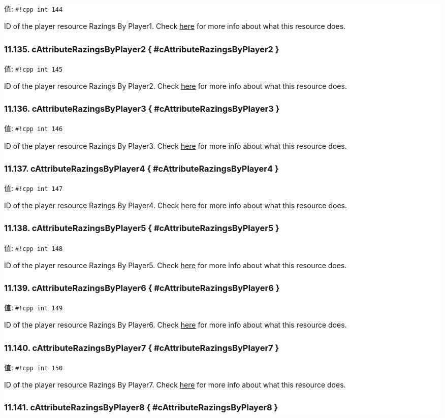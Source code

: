 值: `#!cpp int 144`

ID of the player resource Razings By Player1. Check [here](../../resources/resources/#144 "Jump to: Game Mecahnicsc > Resources > #144") for more info about what this resource does.

### 11.135. cAttributeRazingsByPlayer2 { #cAttributeRazingsByPlayer2 }

值: `#!cpp int 145`

ID of the player resource Razings By Player2. Check [here](../../resources/resources/#145 "Jump to: Game Mecahnicsc > Resources > #145") for more info about what this resource does.

### 11.136. cAttributeRazingsByPlayer3 { #cAttributeRazingsByPlayer3 }

值: `#!cpp int 146`

ID of the player resource Razings By Player3. Check [here](../../resources/resources/#146 "Jump to: Game Mecahnicsc > Resources > #146") for more info about what this resource does.

### 11.137. cAttributeRazingsByPlayer4 { #cAttributeRazingsByPlayer4 }

值: `#!cpp int 147`

ID of the player resource Razings By Player4. Check [here](../../resources/resources/#147 "Jump to: Game Mecahnicsc > Resources > #147") for more info about what this resource does.

### 11.138. cAttributeRazingsByPlayer5 { #cAttributeRazingsByPlayer5 }

值: `#!cpp int 148`

ID of the player resource Razings By Player5. Check [here](../../resources/resources/#148 "Jump to: Game Mecahnicsc > Resources > #148") for more info about what this resource does.

### 11.139. cAttributeRazingsByPlayer6 { #cAttributeRazingsByPlayer6 }

值: `#!cpp int 149`

ID of the player resource Razings By Player6. Check [here](../../resources/resources/#149 "Jump to: Game Mecahnicsc > Resources > #149") for more info about what this resource does.

### 11.140. cAttributeRazingsByPlayer7 { #cAttributeRazingsByPlayer7 }

值: `#!cpp int 150`

ID of the player resource Razings By Player7. Check [here](../../resources/resources/#150 "Jump to: Game Mecahnicsc > Resources > #150") for more info about what this resource does.

### 11.141. cAttributeRazingsByPlayer8 { #cAttributeRazingsByPlayer8 }
